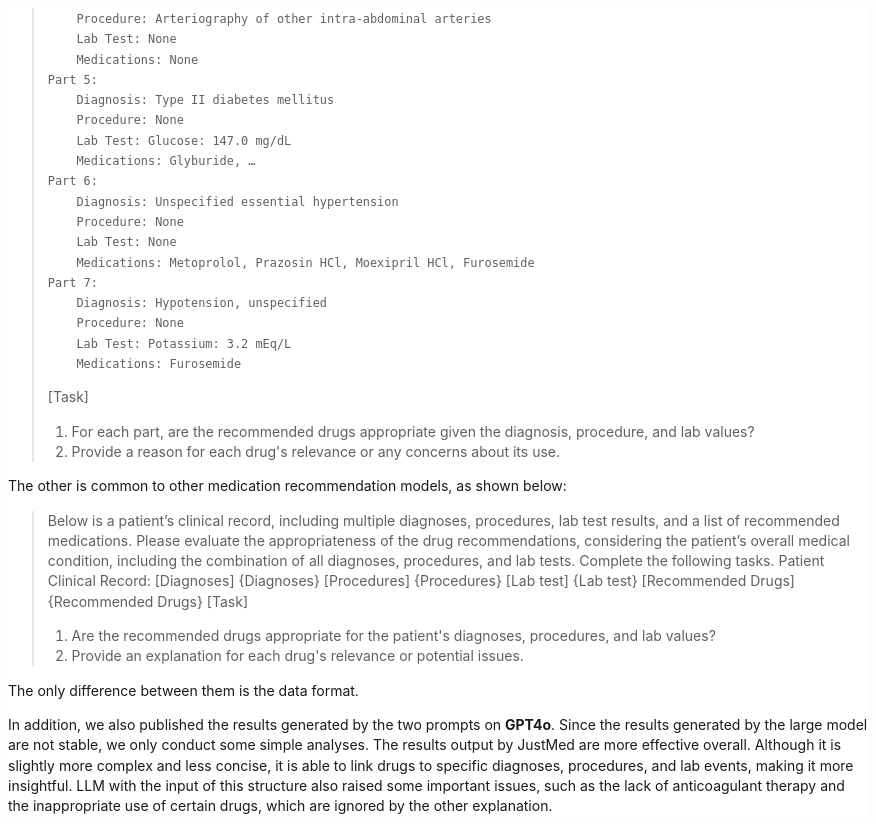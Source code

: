 >         Procedure: Arteriography of other intra-abdominal arteries
>         Lab Test: None
>         Medications: None
>     Part 5:
>         Diagnosis: Type II diabetes mellitus
>         Procedure: None
>         Lab Test: Glucose: 147.0 mg/dL
>         Medications: Glyburide, …
>     Part 6:
>         Diagnosis: Unspecified essential hypertension
>         Procedure: None
>         Lab Test: None
>         Medications: Metoprolol, Prazosin HCl, Moexipril HCl, Furosemide
>     Part 7:
>         Diagnosis: Hypotension, unspecified
>         Procedure: None
>         Lab Test: Potassium: 3.2 mEq/L
>         Medications: Furosemide
> [Task]
>
> 1. For each part, are the recommended drugs appropriate given the diagnosis, procedure, and lab values?
> 2. Provide a reason for each drug's relevance or any concerns about its use.

The other is common to other medication recommendation models, as shown below:

> Below is a patient’s clinical record, including multiple diagnoses, procedures, lab test results, and a list of recommended medications. Please evaluate the appropriateness of the drug recommendations, considering the patient’s overall medical condition, including the combination of all diagnoses, procedures, and lab tests. Complete the following tasks.
> Patient Clinical Record:
> [Diagnoses]
> 	{Diagnoses}
> [Procedures]
> 	{Procedures}
> [Lab test]
> 	{Lab test}
> [Recommended Drugs]
> 	{Recommended Drugs}
> [Task]
> 1. Are the recommended drugs appropriate for the patient's diagnoses, procedures, and lab values?
> 2. Provide an explanation for each drug's relevance or potential issues.

The only difference between them is the data format.

In addition, we also published the results generated by the two prompts on **GPT4o**. Since the results generated by the large model are not stable, we only conduct some simple analyses. The results output by JustMed are more effective overall. Although it is slightly more complex and less concise, it is able to link drugs to specific diagnoses, procedures, and lab events, making it more insightful. LLM with the input of this structure also raised some important issues, such as the lack of anticoagulant therapy and the inappropriate use of certain drugs, which are ignored by the other explanation.
